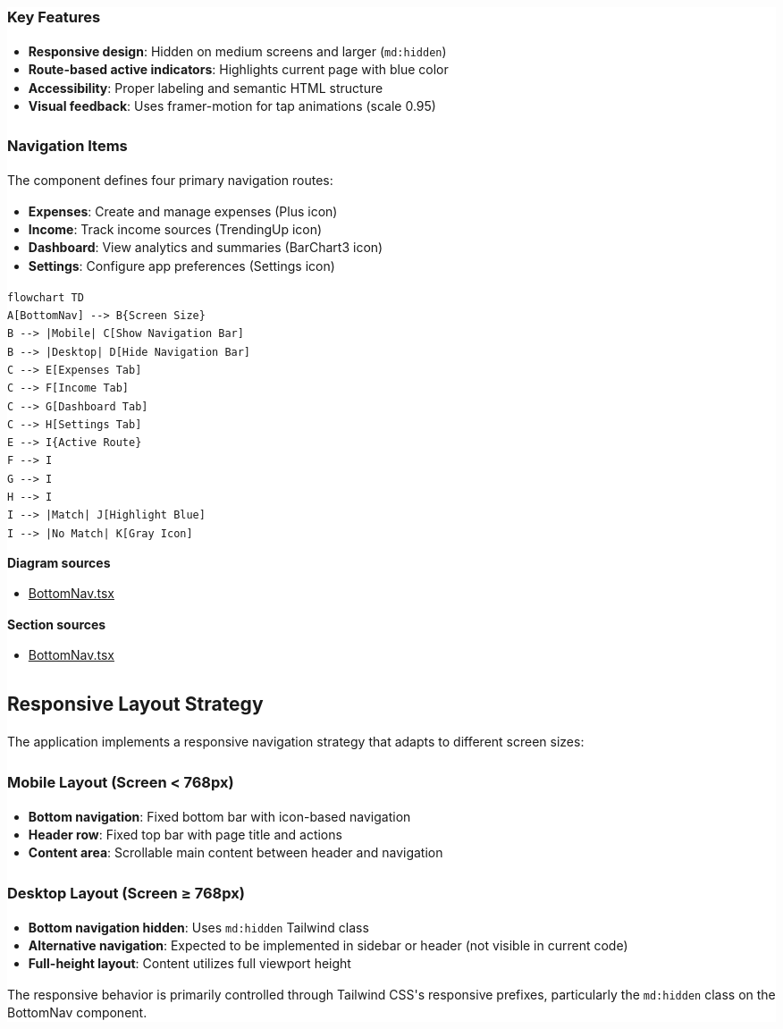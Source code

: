 ### Key Features
- **Responsive design**: Hidden on medium screens and larger (`md:hidden`)
- **Route-based active indicators**: Highlights current page with blue color
- **Accessibility**: Proper labeling and semantic HTML structure
- **Visual feedback**: Uses framer-motion for tap animations (scale 0.95)

### Navigation Items
The component defines four primary navigation routes:
- **Expenses**: Create and manage expenses (Plus icon)
- **Income**: Track income sources (TrendingUp icon)
- **Dashboard**: View analytics and summaries (BarChart3 icon)
- **Settings**: Configure app preferences (Settings icon)

```mermaid
flowchart TD
A[BottomNav] --> B{Screen Size}
B --> |Mobile| C[Show Navigation Bar]
B --> |Desktop| D[Hide Navigation Bar]
C --> E[Expenses Tab]
C --> F[Income Tab]
C --> G[Dashboard Tab]
C --> H[Settings Tab]
E --> I{Active Route}
F --> I
G --> I
H --> I
I --> |Match| J[Highlight Blue]
I --> |No Match| K[Gray Icon]
```

**Diagram sources**
- [BottomNav.tsx](file://src/components/BottomNav.tsx#L1-L58)

**Section sources**
- [BottomNav.tsx](file://src/components/BottomNav.tsx#L1-L58)

## Responsive Layout Strategy

The application implements a responsive navigation strategy that adapts to different screen sizes:

### Mobile Layout (Screen < 768px)
- **Bottom navigation**: Fixed bottom bar with icon-based navigation
- **Header row**: Fixed top bar with page title and actions
- **Content area**: Scrollable main content between header and navigation

### Desktop Layout (Screen ≥ 768px)
- **Bottom navigation hidden**: Uses `md:hidden` Tailwind class
- **Alternative navigation**: Expected to be implemented in sidebar or header (not visible in current code)
- **Full-height layout**: Content utilizes full viewport height

The responsive behavior is primarily controlled through Tailwind CSS's responsive prefixes, particularly the `md:hidden` class on the BottomNav component.
